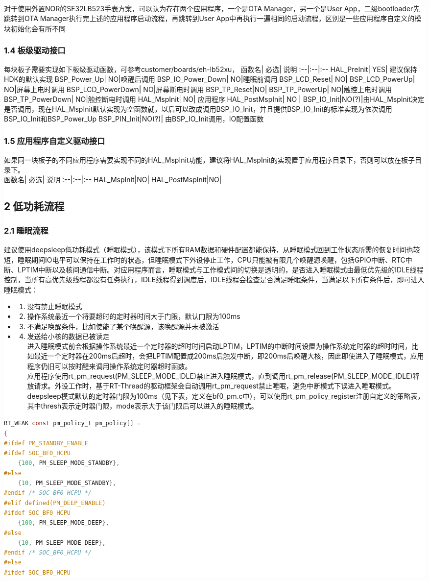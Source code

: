 对于使用外置NOR的SF32LB523手表方案，可以认为存在两个应用程序，一个是OTA Manager，另一个是User App，二级bootloader先跳转到OTA Manager执行完上述的应用程序启动流程，再跳转到User App中再执行一遍相同的启动流程，区别是一些应用程序自定义的模块初始化会有所不同

### 1.4	 板级驱动接口
每块板子需要实现如下板级驱动函数，可参考customer/boards/eh-lb52xu，
函数名|	必选|	说明
:--|:--|:--
HAL_PreInit|	YES|	建议保持HDK的默认实现
BSP_Power_Up|	NO|唤醒后调用
BSP_IO_Power_Down|	NO|睡眠前调用
BSP_LCD_Reset|	NO| 
BSP_LCD_PowerUp|	NO|屏幕上电时调用
BSP_LCD_PowerDown|	NO|屏幕断电时调用
BSP_TP_Reset|NO| 
BSP_TP_PowerUp|	NO|触控上电时调用
BSP_TP_PowerDown|	NO|触控断电时调用
HAL_MspInit|	NO|	应用程序
HAL_PostMspInit|	NO	| 
BSP_IO_Init|NO(?)|由HAL_MspInit决定是否调用，现在HAL_MspInit默认实现为空函数就，以后可以改成调用BSP_IO_Init，并且提供BSP_IO_Init的标准实现为依次调用BSP_IO_Init和BSP_Power_Up 
BSP_PIN_Init|NO(?)|	由BSP_IO_Init调用，IO配置函数
		

### 1.5	应用程序自定义驱动接口
如果同一块板子的不同应用程序需要实现不同的HAL_MspInit功能，建议将HAL_MspInit的实现置于应用程序目录下，否则可以放在板子目录下。<br> 
函数名|	必选|	说明
:--|:--|:--
HAL_MspInit|NO| 
HAL_PostMspInit|NO| 	


## 2 低功耗流程
### 2.1	睡眠流程
建议使用deepsleep低功耗模式（睡眠模式），该模式下所有RAM数据和硬件配置都能保持，从睡眠模式回到工作状态所需的恢复时间也较短，睡眠期间IO电平可以保持在工作时的状态，但睡眠模式下外设停止工作，CPU只能被有限几个唤醒源唤醒，包括GPIO中断、RTC中断、LPTIM中断以及核间通信中断。对应用程序而言，睡眠模式与工作模式间的切换是透明的，是否进入睡眠模式由最低优先级的IDLE线程控制，当所有高优先级线程都没有任务执行，IDLE线程得到调度后，IDLE线程会检查是否满足睡眠条件，当满足以下所有条件后，即可进入睡眠模式：<br> 
* 1. 没有禁止睡眠模式<br>
* 2. 操作系统最近一个将要超时的定时器时间大于门限，默认门限为100ms<br>
* 3. 不满足唤醒条件，比如使能了某个唤醒源，该唤醒源并未被激活<br>
* 4. 发送给小核的数据已被读走<br> 
进入睡眠模式前会根据操作系统最近一个定时器的超时时间启动LPTIM，LPTIM的中断时间设置为操作系统定时器的超时时间，比如最近一个定时器在200ms后超时，会把LPTIM配置成200ms后触发中断，即200ms后唤醒大核，因此即使进入了睡眠模式，应用程序仍旧可以按时醒来调用操作系统定时器超时函数。<br>
应用程序使用rt_pm_request(PM_SLEEP_MODE_IDLE)禁止进入睡眠模式，直到调用rt_pm_release(PM_SLEEP_MODE_IDLE)释放请求。外设工作时，基于RT-Thread的驱动框架会自动调用rt_pm_request禁止睡眠，避免中断模式下误进入睡眠模式。<br>
deepsleep模式默认的定时器门限为100ms（见下表，定义在bf0_pm.c中），可以使用rt_pm_policy_register注册自定义的策略表，其中thresh表示定时器门限，mode表示大于该门限后可以进入的睡眠模式。<br>
```c
RT_WEAK const pm_policy_t pm_policy[] =
{
#ifdef PM_STANDBY_ENABLE
#ifdef SOC_BF0_HCPU
    {100, PM_SLEEP_MODE_STANDBY},
#else
    {10, PM_SLEEP_MODE_STANDBY},
#endif /* SOC_BF0_HCPU */
#elif defined(PM_DEEP_ENABLE)
#ifdef SOC_BF0_HCPU
    {100, PM_SLEEP_MODE_DEEP},
#else
    {10, PM_SLEEP_MODE_DEEP},
#endif /* SOC_BF0_HCPU */
#else
#ifdef SOC_BF0_HCPU
```